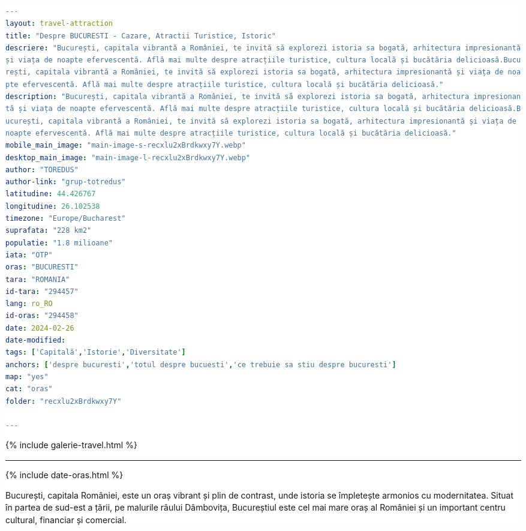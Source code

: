 ```yaml
---
layout: travel-attraction
title: "Despre BUCURESTI - Cazare, Atractii Turistice, Istoric"
descriere: "București, capitala vibrantă a României, te invită să explorezi istoria sa bogată, arhitectura impresionantă și viața de noapte efervescentă. Află mai multe despre atracțiile turistice, cultura locală și bucătăria delicioasă.București, capitala vibrantă a României, te invită să explorezi istoria sa bogată, arhitectura impresionantă și viața de noapte efervescentă. Află mai multe despre atracțiile turistice, cultura locală și bucătăria delicioasă."  
description: "București, capitala vibrantă a României, te invită să explorezi istoria sa bogată, arhitectura impresionantă și viața de noapte efervescentă. Află mai multe despre atracțiile turistice, cultura locală și bucătăria delicioasă.București, capitala vibrantă a României, te invită să explorezi istoria sa bogată, arhitectura impresionantă și viața de noapte efervescentă. Află mai multe despre atracțiile turistice, cultura locală și bucătăria delicioasă." 
mobile_main_image: "main-image-s-recxlu2xBrdkwxy7Y.webp"
desktop_main_image: "main-image-l-recxlu2xBrdkwxy7Y.webp"
author: "TOREDUS"
author-link: "grup-totredus"
latitudine: 44.426767
longitudine: 26.102538
timezone: "Europe/Bucharest"
suprafata: "228 km2"
populatie: "1.8 milioane"
iata: "OTP"
oras: "BUCURESTI"
tara: "ROMANIA"
id-tara: "294457"
lang: ro_RO
id-oras: "294458"
date: 2024-02-26
date-modified: 
tags: ['Capitală','Istorie','Diversitate']
anchors: ['despre bucuresti','totul despre bucuesti','ce trebuie sa stiu despre bucuresti']
map: "yes"
cat: "oras"
folder: "recxlu2xBrdkwxy7Y"

---
```


{% include galerie-travel.html %}

<hr class="hr-s1">

<div class="row">

{% include date-oras.html %}

<div class="col-lg-8 col-12" markdown="1">

<span class="drop-caps">B</span>ucurești, capitala României, este un oraș vibrant și plin de contrast, unde istoria se împletește armonios cu modernitatea. Situat în partea de sud-est a țării, pe malurile râului Dâmbovița, Bucureștiul este cel mai mare oraș al României și un important centru cultural, financiar și comercial.
